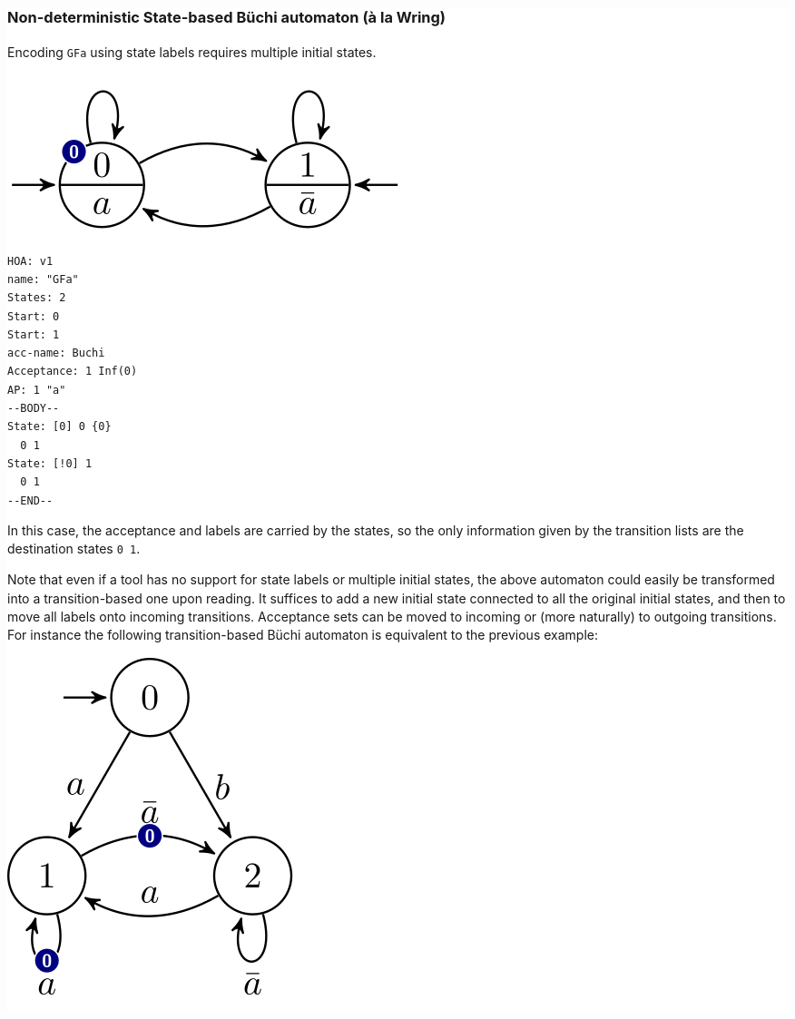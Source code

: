 ### Non-deterministic State-based Büchi automaton (à la Wring)

Encoding `GFa` using state labels requires multiple initial states.

![automaton](figures/aut5.svg)

    HOA: v1
    name: "GFa"
    States: 2
    Start: 0
    Start: 1
    acc-name: Buchi
    Acceptance: 1 Inf(0)
    AP: 1 "a"
    --BODY--
    State: [0] 0 {0}
      0 1
    State: [!0] 1
      0 1
    --END--

In this case, the acceptance and labels are carried by the states, so the only information given by the transition lists are the destination states `0 1`.

Note that even if a tool has no support for state labels or multiple initial states, the above automaton could easily be transformed into a transition-based one upon reading.  It suffices to add a new initial state connected to all the original initial states, and then to move all labels onto incoming transitions.  Acceptance sets can be moved to incoming or (more naturally) to outgoing transitions.  For instance the following transition-based Büchi automaton is equivalent to the previous example:

![automaton](figures/aut6.svg)
